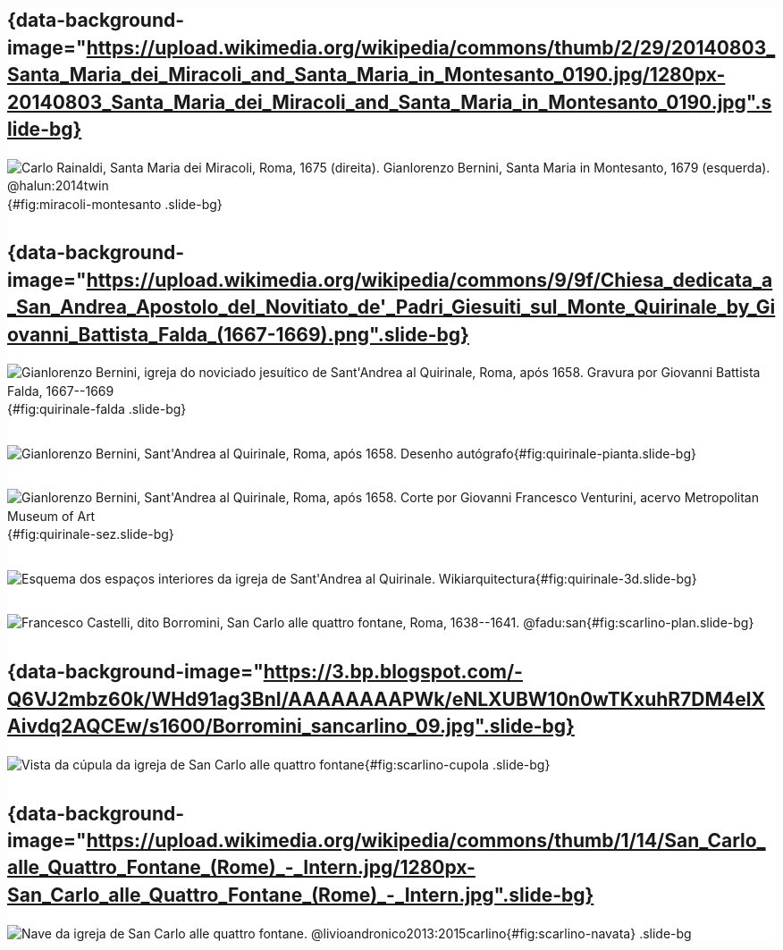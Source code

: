 ## {data-background-image="https://upload.wikimedia.org/wikipedia/commons/thumb/2/29/20140803_Santa_Maria_dei_Miracoli_and_Santa_Maria_in_Montesanto_0190.jpg/1280px-20140803_Santa_Maria_dei_Miracoli_and_Santa_Maria_in_Montesanto_0190.jpg".slide-bg}

![Carlo Rainaldi, Santa Maria dei Miracoli, Roma, 1675 (direita). Gianlorenzo Bernini, Santa Maria in Montesanto, 1679 (esquerda). @halun:2014twin](https://upload.wikimedia.org/wikipedia/commons/thumb/2/29/20140803_Santa_Maria_dei_Miracoli_and_Santa_Maria_in_Montesanto_0190.jpg/1024px-20140803_Santa_Maria_dei_Miracoli_and_Santa_Maria_in_Montesanto_0190.jpg){#fig:miracoli-montesanto .slide-bg}

## {data-background-image="https://upload.wikimedia.org/wikipedia/commons/9/9f/Chiesa_dedicata_a_San_Andrea_Apostolo_del_Novitiato_de'_Padri_Giesuiti_sul_Monte_Quirinale_by_Giovanni_Battista_Falda_(1667-1669).png".slide-bg}

![Gianlorenzo Bernini, igreja do noviciado jesuítico de Sant'Andrea al Quirinale, Roma, após 1658. Gravura por [Giovanni Battista Falda, 1667--1669][]](https://upload.wikimedia.org/wikipedia/commons/9/9f/Chiesa_dedicata_a_San_Andrea_Apostolo_del_Novitiato_de'_Padri_Giesuiti_sul_Monte_Quirinale_by_Giovanni_Battista_Falda_(1667-1669).png){#fig:quirinale-falda .slide-bg}

[Giovanni Battista Falda, 1667--1669]: https://commons.wikimedia.org/wiki/File:Chiesa_dedicata_a_San_Andrea_Apostolo_del_Novitiato_de'_Padri_Giesuiti_sul_Monte_Quirinale_by_Giovanni_Battista_Falda_(1667-1669).png

## 

![Gianlorenzo Bernini, Sant'Andrea al Quirinale, Roma, após 1658. Desenho autógrafo](https://en.wikiarquitectura.com/wp-content/uploads/2017/01/SantAndrea_al_Quirinale_28329_-_Plano_de_Bernini-1024x768.jpg){#fig:quirinale-pianta.slide-bg}

## 

![Gianlorenzo Bernini, Sant'Andrea al Quirinale, Roma, após 1658. [Corte por Giovanni Francesco Venturini, acervo Metropolitan Museum of Art][]](https://i.pinimg.com/originals/19/37/cc/1937ccca55120a73057d249de2f7b3b6.jpg){#fig:quirinale-sez.slide-bg}

[Corte por Giovanni Francesco Venturini, acervo Metropolitan Museum of Art]: https://www.metmuseum.org/art/collection/search/397621

## 

![Esquema dos espaços interiores da igreja de Sant'Andrea al Quirinale. [Wikiarquitectura][]](https://en.wikiarquitectura.com/wp-content/uploads/2017/01/SantAndrea_al_Quirinale_28729-1024x779.jpg){#fig:quirinale-3d.slide-bg}

[Wikiarquitectura]: https://es.wikiarquitectura.com/edificio/sant-andrea-al-quirinale/

## 

![Francesco Castelli, dito Borromini, San Carlo alle quattro fontane, Roma, 1638--1641. @fadu:san](http://www.aidfadu.com/imagenes/grandes/033506.jpg){#fig:scarlino-plan.slide-bg}

## {data-background-image="https://3.bp.blogspot.com/-Q6VJ2mbz60k/WHd91ag3BnI/AAAAAAAAPWk/eNLXUBW10n0wTKxuhR7DM4elXAivdq2AQCEw/s1600/Borromini_sancarlino_09.jpg".slide-bg}

![Vista da cúpula da igreja de San Carlo alle quattro fontane](https://3.bp.blogspot.com/-Q6VJ2mbz60k/WHd91ag3BnI/AAAAAAAAPWk/eNLXUBW10n0wTKxuhR7DM4elXAivdq2AQCEw/s1600/Borromini_sancarlino_09.jpg){#fig:scarlino-cupola .slide-bg}



## {data-background-image="https://upload.wikimedia.org/wikipedia/commons/thumb/1/14/San_Carlo_alle_Quattro_Fontane_(Rome)_-_Intern.jpg/1280px-San_Carlo_alle_Quattro_Fontane_(Rome)_-_Intern.jpg".slide-bg}

![Nave da igreja de San Carlo alle quattro fontane. @livioandronico2013:2015carlino](https://upload.wikimedia.org/wikipedia/commons/thumb/1/14/San_Carlo_alle_Quattro_Fontane_(Rome)_-_Intern.jpg/1024px-San_Carlo_alle_Quattro_Fontane_(Rome)_-_Intern.jpg){#fig:scarlino-navata} .slide-bg 



## 


[Gravura francesa c. 1700]: https://commons.wikimedia.org/wiki/File:Stich_-_Tempio_del_Bramante_a_S._Pietro_Montorio.jpg
[Esponsais da Virgem Maria, 1500]: https://commons.wikimedia.org/wiki/File:Perugino_marriage_virgin_1504_(22170197579).jpg
[jtsh26:2017tempietto]: https://commons.wikimedia.org/wiki/File:Tempietto_und_Glockenturm_von_San_Pietro_in_Montorio.jpg
[Esponsais da Virgem Maria, 1504]: https://commons.wikimedia.org/wiki/File:Raffaello_-_Spozalizio_-_Web_Gallery_of_Art.jpg
[Geobia, 2013]: https://commons.wikimedia.org/wiki/File:3597MilanoSSatiroInside.JPG
[jastrow:2013chiostro]: https://commons.wikimedia.org/wiki/File:Chiostro_SM_della_Pace.jpg
[mm:2013angolo]: https://commons.wikimedia.org/wiki/File:RomaChiostroBramante-OrdineInferioreAngolo.jpg
[Escola de Atenas, 1509]: https://commons.wikimedia.org/wiki/File:3_Estancia_del_Sello_(Escuela_de_Atenas).jpg
[Giovanni Antonio Dosio, entre 1558 e 1561]: https://commons.wikimedia.org/wiki/File:Giovanni_antonio_dosio,_cortile_del_belvedere_secondo_il_progetto_del_Bramante.jpg
[Jacques I Androuet Du Cerceau, c. 1555]: https://www.metmuseum.org/art/collection/search/399304
[Daniel Villafruela, 2014]: https://commons.wikimedia.org/wiki/File:Lisboa-Igreja_de_São_Roque-20140917.jpg
[palazzo:2015massimo]: https://commons.wikimedia.org/wiki/File:It-roma-pal_massimo_colonne-150813-pp-2406.jpg
[Letarouilly, *Édifices de Rome moderne*, 1840]: http://www.e-rara.ch/zut/8787968
[Eduard Wasow 1924]: https://commons.wikimedia.org/wiki/File:Eduard_Wasow_-_Portr%C3%A4t_des_Kunsthistorikers_Heinrich_W%C3%B6lfflin,_1924.png
[Artribune]: https://www.artribune.com/professioni-e-professionisti/didattica/2015/09/didattica-storia-arte-giulio-carlo-argan-scuola-formazione/
[Paolo Monti (1975)]: https://commons.wikimedia.org/wiki/File:Paolo_Monti_-_Servizio_fotografico_(Firenze,_1975)_-_BEIC_6348989.jpg
[Andrea Jemolo (2019)]: https://jemolo.com/cgi-bin/WB/slideshow.cgi?lang=it&fid=11198
[Charles-Louis Clérisseau (1740--1760)]: https://www.rome-roma.net/site-rome-art.php?lieu=villa%20madama
[Peter1936F (2014)]: https://commons.wikimedia.org/wiki/File:Santa_Maria_del_Popolo_Capella_Chigi_Panorama.jpg
[Massimo Listri (2019)]: http://massimolistri.com/en/catalogo/detail/27-Florence
[Massimo Listri (2009)]: http://massimolistri.com/en/catalogo/detail/27-Florence
[Strafforello (1895)]: https://commons.wikimedia.org/wiki/File:Montepulciano_Palazzo_Tarugi.jpg
[J.-P. Dalbéra (2011)]: https://commons.wikimedia.org/wiki/File:Maquette_de_Rome_(musée_de_la_civilisation_romaine,_Rome)_(5911810278).jpg
[Jacques Androuet du Cerceau (1576)]: https://commons.wikimedia.org/wiki/File:Bastiments_v1_(Gregg_1972_p20)_-_Louvre_west_wing_court_facade.jpg
[Marcok (2006)]: https://commons.wikimedia.org/wiki/File:Palazzo_del_Capitanio_-_Vicenza.jpg
[desenhos do projeto para a nova basílica de São Pedro, 1505--1506]: https://commons.wikimedia.org/wiki/File:Sheet_with_Bramante's_first_plans.jpg
[Andrzej Otrębski, 2009]: https://commons.wikimedia.org/wiki/File:Firenze_kosciol_Santa_Maria_Novella_3.jpg
[José Luiz Bernardes Ribeiro, 2016]: https://commons.wikimedia.org/wiki/File:Facade_-_San_Giorgio_Maggiore_-_Venice_2016_(4).jpg
[Sebastiano Giannini (1730)]: https://en.wikipedia.org/wiki/File:Borromini_Drawing_02-2009-23-01-retouched.jpg
[Sebastiano Giannini (1720)]: https://commons.wikimedia.org/wiki/File:SantIvo_Drawing_08.jpg